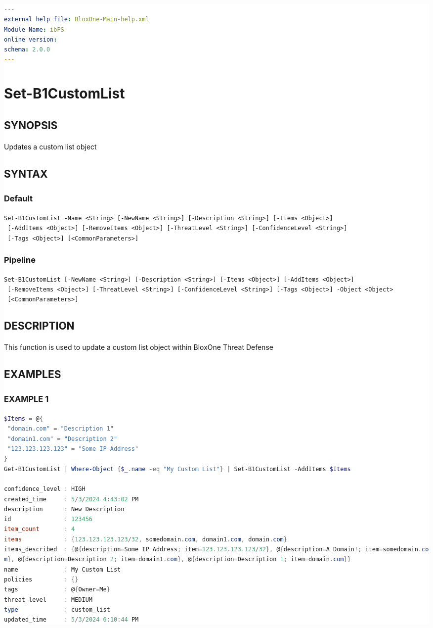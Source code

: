 ```yaml
---
external help file: BloxOne-Main-help.xml
Module Name: ibPS
online version:
schema: 2.0.0
---
```


# Set-B1CustomList

## SYNOPSIS
Updates a custom list object

## SYNTAX

### Default
```
Set-B1CustomList -Name <String> [-NewName <String>] [-Description <String>] [-Items <Object>]
 [-AddItems <Object>] [-RemoveItems <Object>] [-ThreatLevel <String>] [-ConfidenceLevel <String>]
 [-Tags <Object>] [<CommonParameters>]
```

### Pipeline
```
Set-B1CustomList [-NewName <String>] [-Description <String>] [-Items <Object>] [-AddItems <Object>]
 [-RemoveItems <Object>] [-ThreatLevel <String>] [-ConfidenceLevel <String>] [-Tags <Object>] -Object <Object>
 [<CommonParameters>]
```

## DESCRIPTION
This function is used to update a custom list object within BloxOne Threat Defense

## EXAMPLES

### EXAMPLE 1
```powershell
$Items = @{                                      
 "domain.com" = "Description 1"
 "domain1.com" = "Description 2"
 "123.123.123.123" = "Some IP Address"
}
Get-B1CustomList | Where-Object {$_.name -eq "My Custom List"} | Set-B1CustomList -AddItems $Items

confidence_level : HIGH
created_time     : 5/3/2024 4:43:02 PM
description      : New Description
id               : 123456
item_count       : 4
items            : {123.123.123.123/32, somedomain.com, domain1.com, domain.com}
items_described  : {@{description=Some IP Address; item=123.123.123.123/32}, @{description=A Domain!; item=somedomain.com}, @{description=Description 2; item=domain1.com}, @{description=Description 1; item=domain.com}}
name             : My Custom List
policies         : {}
tags             : @{Owner=Me}
threat_level     : MEDIUM
type             : custom_list
updated_time     : 5/3/2024 6:10:44 PM
```